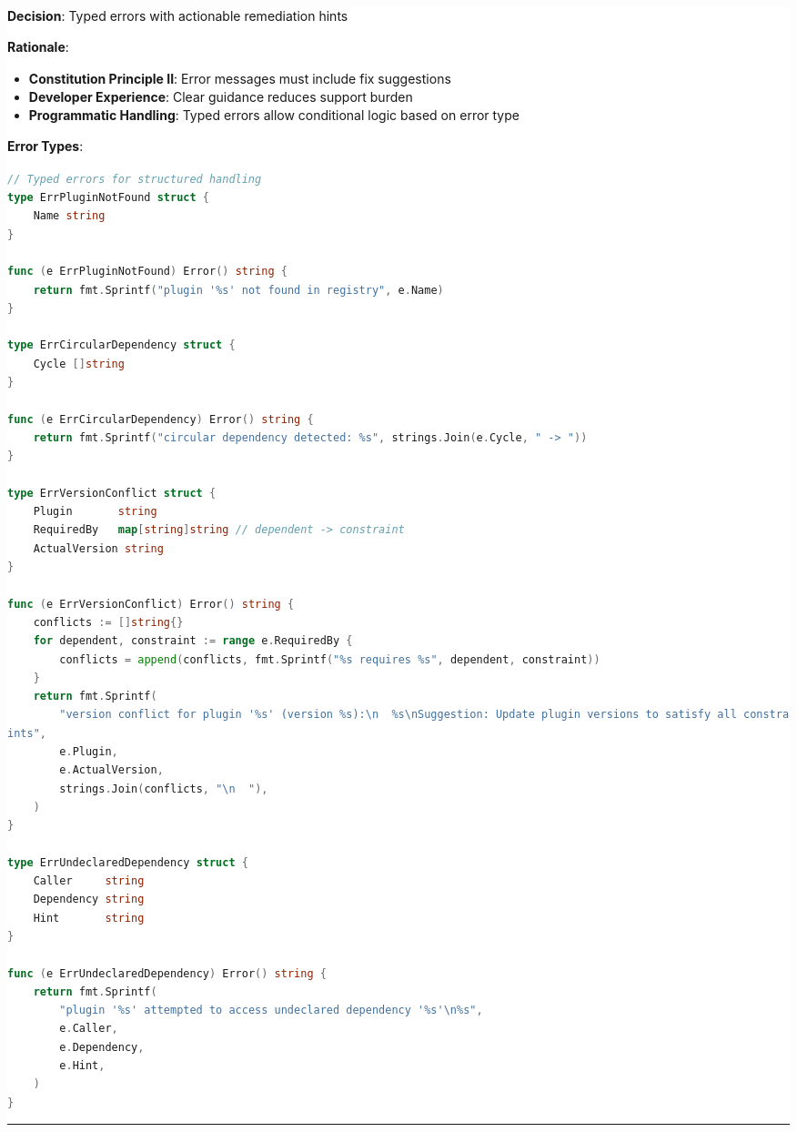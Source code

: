 **Decision**: Typed errors with actionable remediation hints

**Rationale**:
- **Constitution Principle II**: Error messages must include fix suggestions
- **Developer Experience**: Clear guidance reduces support burden
- **Programmatic Handling**: Typed errors allow conditional logic based on error type

**Error Types**:
```go
// Typed errors for structured handling
type ErrPluginNotFound struct {
    Name string
}

func (e ErrPluginNotFound) Error() string {
    return fmt.Sprintf("plugin '%s' not found in registry", e.Name)
}

type ErrCircularDependency struct {
    Cycle []string
}

func (e ErrCircularDependency) Error() string {
    return fmt.Sprintf("circular dependency detected: %s", strings.Join(e.Cycle, " -> "))
}

type ErrVersionConflict struct {
    Plugin       string
    RequiredBy   map[string]string // dependent -> constraint
    ActualVersion string
}

func (e ErrVersionConflict) Error() string {
    conflicts := []string{}
    for dependent, constraint := range e.RequiredBy {
        conflicts = append(conflicts, fmt.Sprintf("%s requires %s", dependent, constraint))
    }
    return fmt.Sprintf(
        "version conflict for plugin '%s' (version %s):\n  %s\nSuggestion: Update plugin versions to satisfy all constraints",
        e.Plugin,
        e.ActualVersion,
        strings.Join(conflicts, "\n  "),
    )
}

type ErrUndeclaredDependency struct {
    Caller     string
    Dependency string
    Hint       string
}

func (e ErrUndeclaredDependency) Error() string {
    return fmt.Sprintf(
        "plugin '%s' attempted to access undeclared dependency '%s'\n%s",
        e.Caller,
        e.Dependency,
        e.Hint,
    )
}
```

---